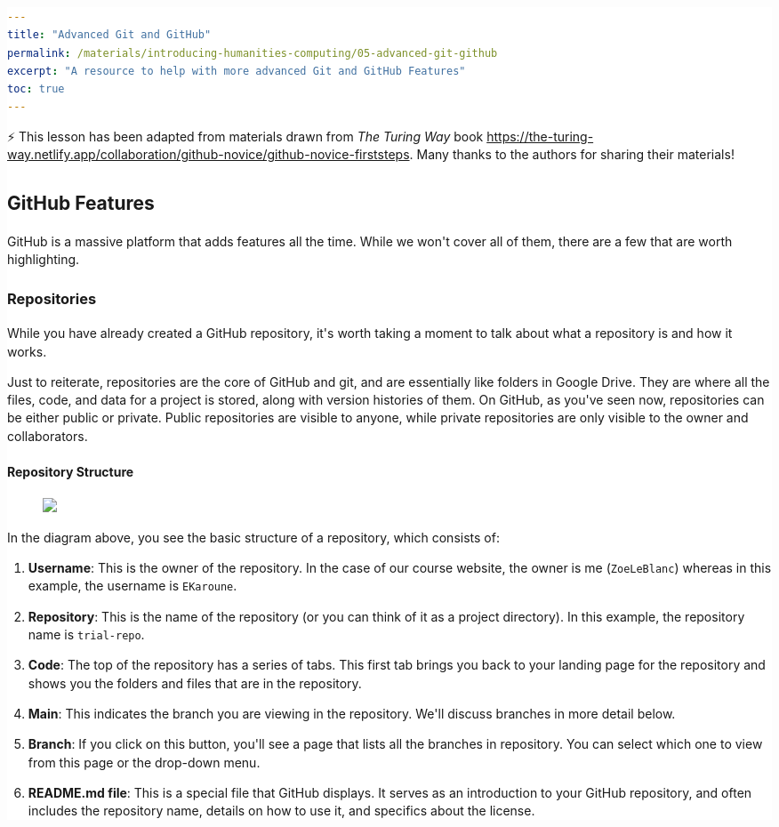 ```yaml
---
title: "Advanced Git and GitHub"
permalink: /materials/introducing-humanities-computing/05-advanced-git-github
excerpt: "A resource to help with more advanced Git and GitHub Features"
toc: true
---
```

<div class="notice--info">⚡️ This lesson has been adapted from materials drawn from <i>The Turing Way</i> book <a href="https://the-turing-way.netlify.app/collaboration/github-novice/github-novice-firststeps">https://the-turing-way.netlify.app/collaboration/github-novice/github-novice-firststeps</a>. Many thanks to the authors for sharing their materials!</div>

## GitHub Features

GitHub is a massive platform that adds features all the time. While we won't cover all of them, there are a few that are worth highlighting.

### Repositories

While you have already created a GitHub repository, it's worth taking a moment to talk about what a repository is and how it works.

Just to reiterate, repositories are the core of GitHub and git, and are essentially like folders in Google Drive. They are where all the files, code, and data for a project is stored, along with version histories of them. On GitHub, as you've seen now, repositories can be either public or private. Public repositories are visible to anyone, while private repositories are only visible to the owner and collaborators.

#### Repository Structure

<figure>
    <a href="https://the-turing-way.netlify.app/_images/github-basic-diagram.jpg"><img src="https://the-turing-way.netlify.app/_images/github-basic-diagram.jpg" class="image-popup"></a>
</figure>

In the diagram above, you see the basic structure of a repository, which consists of:

1. **Username**: This is the owner of the repository. In the case of our course website, the owner is me (`ZoeLeBlanc`) whereas in this example, the username is `EKaroune`.

2. **Repository**: This is the name of the repository (or you can think of it as a project directory). In this example, the repository name is `trial-repo`.

3. **Code**: The top of the repository has a series of tabs. This first tab brings you back to your landing page for the repository and shows you the folders and files that are in the repository.

4. **Main**: This indicates the branch you are viewing in the repository. We'll discuss branches in more detail below.

5. **Branch**: If you click on this button, you'll see a page that lists all the branches in repository. You can select which one to view from this page or the drop-down menu.

6. **README.md file**: This is a special file that GitHub displays. It serves as an introduction to your GitHub repository, and often includes the repository name, details on how to use it, and specifics about the license.
